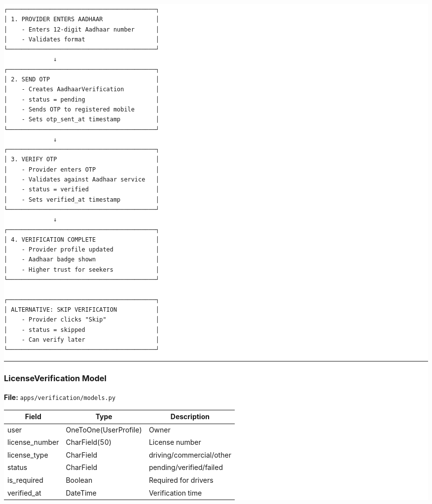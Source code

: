 ```
┌──────────────────────────────────────────┐
│ 1. PROVIDER ENTERS AADHAAR               │
│    - Enters 12-digit Aadhaar number      │
│    - Validates format                    │
└──────────────────────────────────────────┘
              ↓
┌──────────────────────────────────────────┐
│ 2. SEND OTP                              │
│    - Creates AadhaarVerification         │
│    - status = pending                    │
│    - Sends OTP to registered mobile      │
│    - Sets otp_sent_at timestamp          │
└──────────────────────────────────────────┘
              ↓
┌──────────────────────────────────────────┐
│ 3. VERIFY OTP                            │
│    - Provider enters OTP                 │
│    - Validates against Aadhaar service   │
│    - status = verified                   │
│    - Sets verified_at timestamp          │
└──────────────────────────────────────────┘
              ↓
┌──────────────────────────────────────────┐
│ 4. VERIFICATION COMPLETE                 │
│    - Provider profile updated            │
│    - Aadhaar badge shown                 │
│    - Higher trust for seekers            │
└──────────────────────────────────────────┘

┌──────────────────────────────────────────┐
│ ALTERNATIVE: SKIP VERIFICATION           │
│    - Provider clicks "Skip"              │
│    - status = skipped                    │
│    - Can verify later                    │
└──────────────────────────────────────────┘
```

---

### LicenseVerification Model

**File:** `apps/verification/models.py`

| Field | Type | Description |
|-------|------|-------------|
| user | OneToOne(UserProfile) | Owner |
| license_number | CharField(50) | License number |
| license_type | CharField | driving/commercial/other |
| status | CharField | pending/verified/failed |
| is_required | Boolean | Required for drivers |
| verified_at | DateTime | Verification time |
